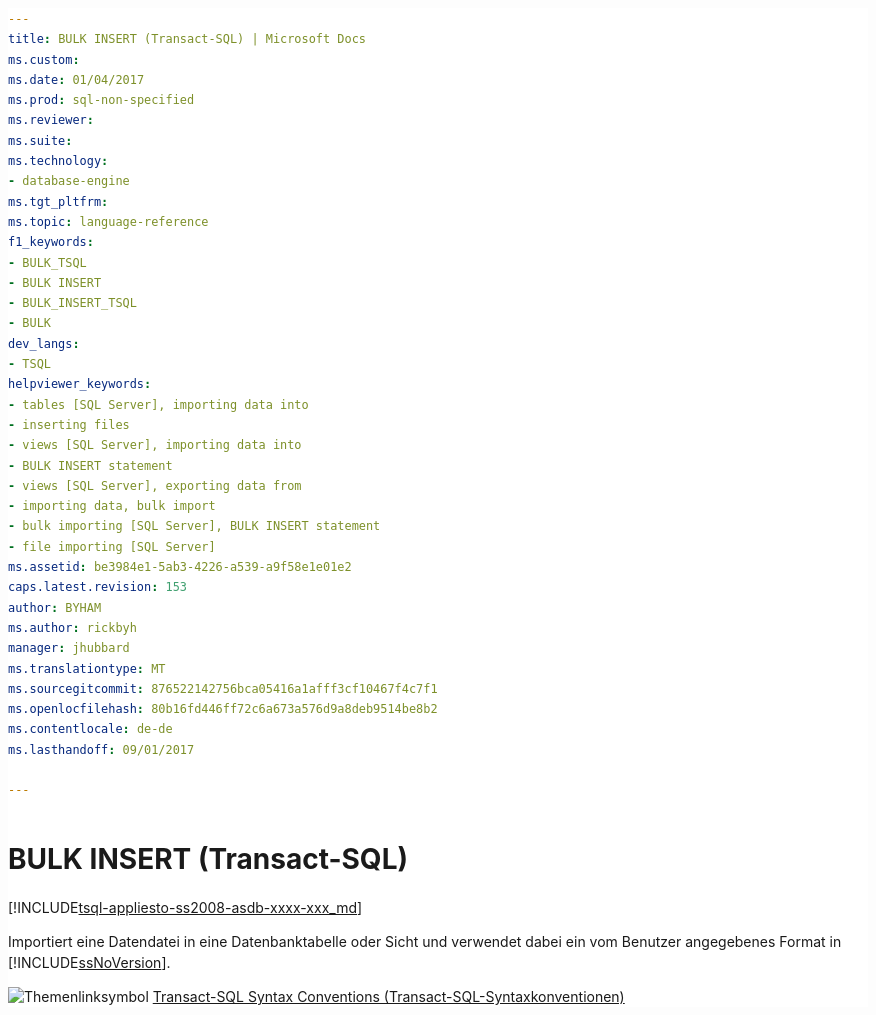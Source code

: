 ```yaml
---
title: BULK INSERT (Transact-SQL) | Microsoft Docs
ms.custom: 
ms.date: 01/04/2017
ms.prod: sql-non-specified
ms.reviewer: 
ms.suite: 
ms.technology:
- database-engine
ms.tgt_pltfrm: 
ms.topic: language-reference
f1_keywords:
- BULK_TSQL
- BULK INSERT
- BULK_INSERT_TSQL
- BULK
dev_langs:
- TSQL
helpviewer_keywords:
- tables [SQL Server], importing data into
- inserting files
- views [SQL Server], importing data into
- BULK INSERT statement
- views [SQL Server], exporting data from
- importing data, bulk import
- bulk importing [SQL Server], BULK INSERT statement
- file importing [SQL Server]
ms.assetid: be3984e1-5ab3-4226-a539-a9f58e1e01e2
caps.latest.revision: 153
author: BYHAM
ms.author: rickbyh
manager: jhubbard
ms.translationtype: MT
ms.sourcegitcommit: 876522142756bca05416a1afff3cf10467f4c7f1
ms.openlocfilehash: 80b16fd446ff72c6a673a576d9a8deb9514be8b2
ms.contentlocale: de-de
ms.lasthandoff: 09/01/2017

---
```

# <a name="bulk-insert-transact-sql"></a>BULK INSERT (Transact-SQL)
[!INCLUDE[tsql-appliesto-ss2008-asdb-xxxx-xxx_md](../../includes/tsql-appliesto-ss2008-asdb-xxxx-xxx-md.md)]

  Importiert eine Datendatei in eine Datenbanktabelle oder Sicht und verwendet dabei ein vom Benutzer angegebenes Format in [!INCLUDE[ssNoVersion](../../includes/ssnoversion-md.md)].  
  
 ![Themenlinksymbol](../../database-engine/configure-windows/media/topic-link.gif "Topic link icon") [Transact-SQL Syntax Conventions (Transact-SQL-Syntaxkonventionen)](../../t-sql/language-elements/transact-sql-syntax-conventions-transact-sql.md)  
  